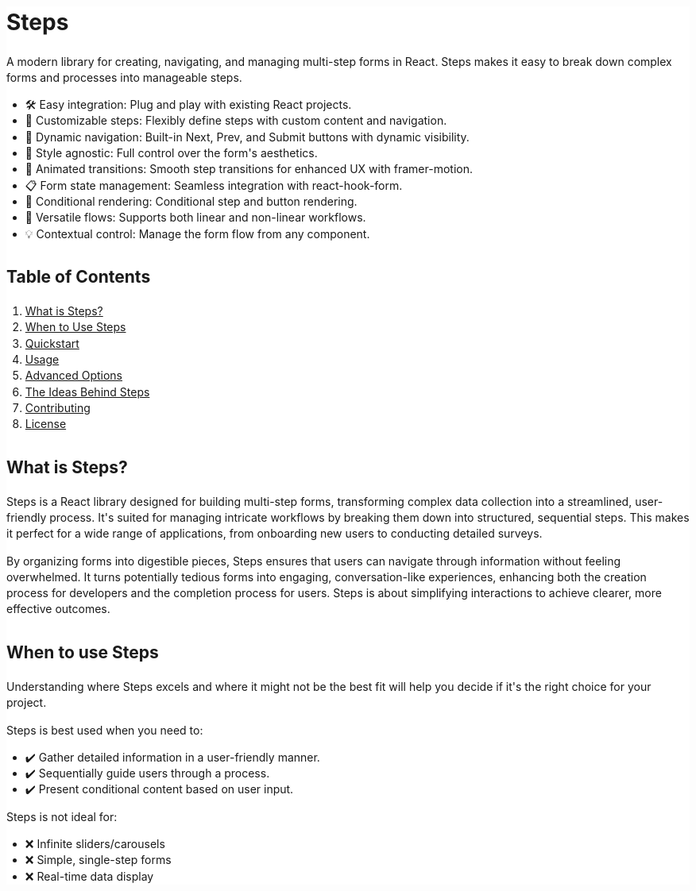 # Steps

A modern library for creating, navigating, and managing multi-step forms in React. Steps makes it easy to break down complex forms and processes into manageable steps.

- 🛠 Easy integration: Plug and play with existing React projects.
- 🔧 Customizable steps: Flexibly define steps with custom content and navigation.
- 🔄 Dynamic navigation: Built-in Next, Prev, and Submit buttons with dynamic visibility.
- 🎨 Style agnostic: Full control over the form's aesthetics.
- 🔄 Animated transitions: Smooth step transitions for enhanced UX with framer-motion.
- 📋 Form state management: Seamless integration with react-hook-form.
- 🚦 Conditional rendering: Conditional step and button rendering.
- 🌟 Versatile flows: Supports both linear and non-linear workflows.
- 💡 Contextual control: Manage the form flow from any component.

## Table of Contents

1. [What is Steps?](#what-is-steps)
2. [When to Use Steps](#when-to-use-steps)
3. [Quickstart](#quickstart)
4. [Usage](#usage)
5. [Advanced Options](#advanced-options)
6. [The Ideas Behind Steps](#the-ideas-behind-steps)
7. [Contributing](#contributing)
8. [License](#license)

## What is Steps?

Steps is a React library designed for building multi-step forms, transforming complex data collection into a streamlined, user-friendly process. It's suited for managing intricate workflows by breaking them down into structured, sequential steps. This makes it perfect for a wide range of applications, from onboarding new users to conducting detailed surveys.

By organizing forms into digestible pieces, Steps ensures that users can navigate through information without feeling overwhelmed. It turns potentially tedious forms into engaging, conversation-like experiences, enhancing both the creation process for developers and the completion process for users. Steps is about simplifying interactions to achieve clearer, more effective outcomes.

## When to use Steps

Understanding where Steps excels and where it might not be the best fit will help you decide if it's the right choice for your project.

Steps is best used when you need to:

- ✔️ Gather detailed information in a user-friendly manner.
- ✔️ Sequentially guide users through a process.
- ✔️ Present conditional content based on user input.

Steps is not ideal for:

- ❌ Infinite sliders/carousels
- ❌ Simple, single-step forms
- ❌ Real-time data display

